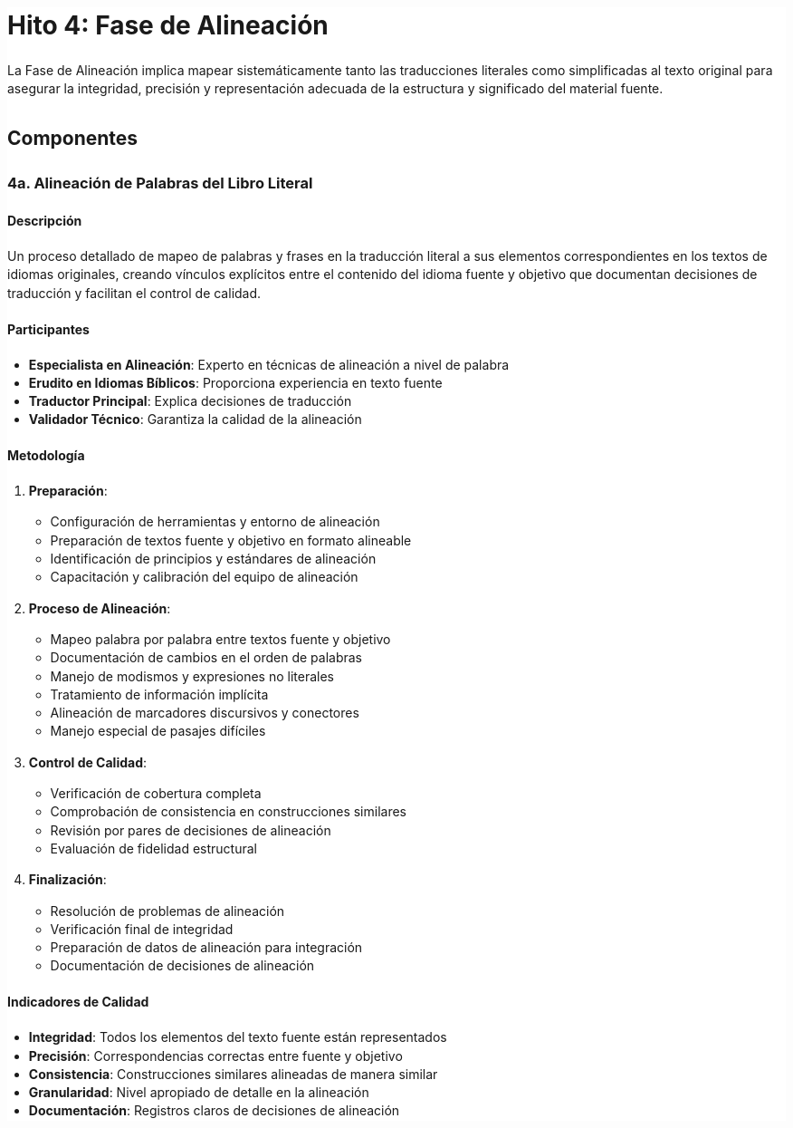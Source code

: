 # Hito 4: Fase de Alineación

La Fase de Alineación implica mapear sistemáticamente tanto las traducciones literales como simplificadas al texto original para asegurar la integridad, precisión y representación adecuada de la estructura y significado del material fuente.

## Componentes

### 4a. Alineación de Palabras del Libro Literal

#### Descripción
Un proceso detallado de mapeo de palabras y frases en la traducción literal a sus elementos correspondientes en los textos de idiomas originales, creando vínculos explícitos entre el contenido del idioma fuente y objetivo que documentan decisiones de traducción y facilitan el control de calidad.

#### Participantes
- **Especialista en Alineación**: Experto en técnicas de alineación a nivel de palabra
- **Erudito en Idiomas Bíblicos**: Proporciona experiencia en texto fuente
- **Traductor Principal**: Explica decisiones de traducción
- **Validador Técnico**: Garantiza la calidad de la alineación

#### Metodología
1. **Preparación**: 
   - Configuración de herramientas y entorno de alineación
   - Preparación de textos fuente y objetivo en formato alineable
   - Identificación de principios y estándares de alineación
   - Capacitación y calibración del equipo de alineación

2. **Proceso de Alineación**:
   - Mapeo palabra por palabra entre textos fuente y objetivo
   - Documentación de cambios en el orden de palabras
   - Manejo de modismos y expresiones no literales
   - Tratamiento de información implícita
   - Alineación de marcadores discursivos y conectores
   - Manejo especial de pasajes difíciles

3. **Control de Calidad**:
   - Verificación de cobertura completa
   - Comprobación de consistencia en construcciones similares
   - Revisión por pares de decisiones de alineación
   - Evaluación de fidelidad estructural

4. **Finalización**:
   - Resolución de problemas de alineación
   - Verificación final de integridad
   - Preparación de datos de alineación para integración
   - Documentación de decisiones de alineación

#### Indicadores de Calidad
- **Integridad**: Todos los elementos del texto fuente están representados
- **Precisión**: Correspondencias correctas entre fuente y objetivo
- **Consistencia**: Construcciones similares alineadas de manera similar
- **Granularidad**: Nivel apropiado de detalle en la alineación
- **Documentación**: Registros claros de decisiones de alineación
